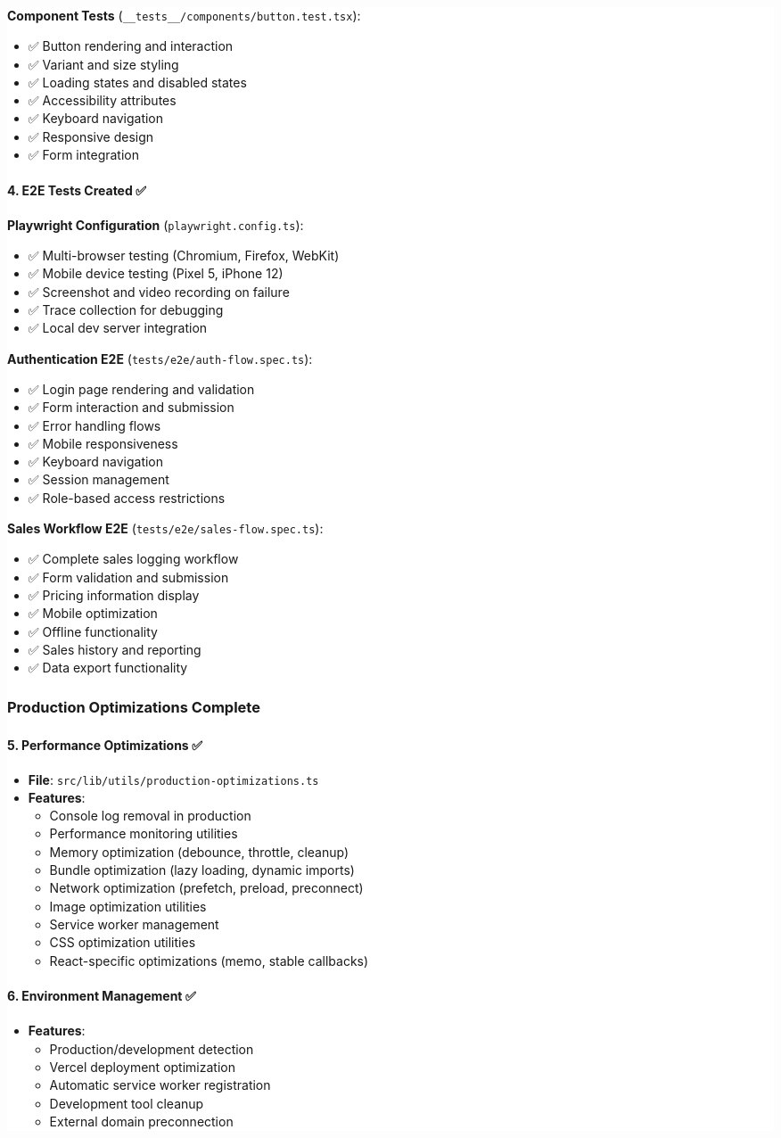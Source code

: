 **Component Tests** (`__tests__/components/button.test.tsx`):
- ✅ Button rendering and interaction
- ✅ Variant and size styling
- ✅ Loading states and disabled states
- ✅ Accessibility attributes
- ✅ Keyboard navigation
- ✅ Responsive design
- ✅ Form integration

#### **4. E2E Tests Created ✅**

**Playwright Configuration** (`playwright.config.ts`):
- ✅ Multi-browser testing (Chromium, Firefox, WebKit)
- ✅ Mobile device testing (Pixel 5, iPhone 12)
- ✅ Screenshot and video recording on failure
- ✅ Trace collection for debugging
- ✅ Local dev server integration

**Authentication E2E** (`tests/e2e/auth-flow.spec.ts`):
- ✅ Login page rendering and validation
- ✅ Form interaction and submission
- ✅ Error handling flows
- ✅ Mobile responsiveness
- ✅ Keyboard navigation
- ✅ Session management
- ✅ Role-based access restrictions

**Sales Workflow E2E** (`tests/e2e/sales-flow.spec.ts`):
- ✅ Complete sales logging workflow
- ✅ Form validation and submission
- ✅ Pricing information display
- ✅ Mobile optimization
- ✅ Offline functionality
- ✅ Sales history and reporting
- ✅ Data export functionality

### **Production Optimizations Complete**

#### **5. Performance Optimizations ✅**
- **File**: `src/lib/utils/production-optimizations.ts`
- **Features**:
  - Console log removal in production
  - Performance monitoring utilities
  - Memory optimization (debounce, throttle, cleanup)
  - Bundle optimization (lazy loading, dynamic imports)
  - Network optimization (prefetch, preload, preconnect)
  - Image optimization utilities
  - Service worker management
  - CSS optimization utilities
  - React-specific optimizations (memo, stable callbacks)

#### **6. Environment Management ✅**
- **Features**:
  - Production/development detection
  - Vercel deployment optimization
  - Automatic service worker registration
  - Development tool cleanup
  - External domain preconnection
